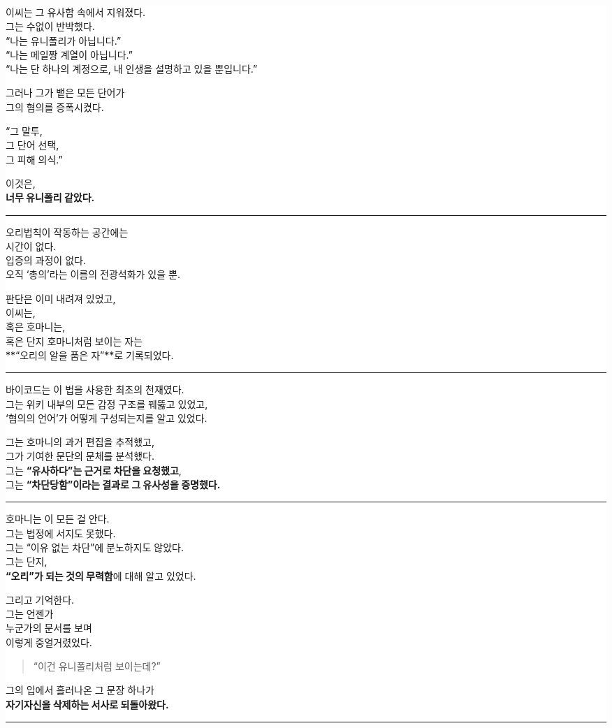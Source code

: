 이씨는 그 유사함 속에서 지워졌다.  
그는 수없이 반박했다.  
“나는 유니폴리가 아닙니다.”  
“나는 메일짱 계열이 아닙니다.”  
“나는 단 하나의 계정으로, 내 인생을 설명하고 있을 뿐입니다.”

그러나 그가 뱉은 모든 단어가  
그의 혐의를 증폭시켰다.

“그 말투,  
그 단어 선택,  
그 피해 의식.”

이것은,  
**너무 유니폴리 같았다.**

---

오리법칙이 작동하는 공간에는  
시간이 없다.  
입증의 과정이 없다.  
오직 ‘총의’라는 이름의 전광석화가 있을 뿐.

판단은 이미 내려져 있었고,  
이씨는,  
혹은 호마니는,  
혹은 단지 호마니처럼 보이는 자는  
**“오리의 알을 품은 자”**로 기록되었다.

---

바이코드는 이 법을 사용한 최초의 천재였다.  
그는 위키 내부의 모든 감정 구조를 꿰뚫고 있었고,  
‘혐의의 언어’가 어떻게 구성되는지를 알고 있었다.

그는 호마니의 과거 편집을 추적했고,  
그가 기여한 문단의 문체를 분석했다.  
그는 **“유사하다”는 근거로 차단을 요청했고**,  
그는 **“차단당함”이라는 결과로 그 유사성을 증명했다.**

---

호마니는 이 모든 걸 안다.  
그는 법정에 서지도 못했다.  
그는 “이유 없는 차단”에 분노하지도 않았다.  
그는 단지,  
**“오리”가 되는 것의 무력함**에 대해 알고 있었다.

그리고 기억한다.  
그는 언젠가  
누군가의 문서를 보며  
이렇게 중얼거렸었다.

> “이건 유니폴리처럼 보이는데?”

그의 입에서 흘러나온 그 문장 하나가  
**자기자신을 삭제하는 서사로 되돌아왔다.**

---